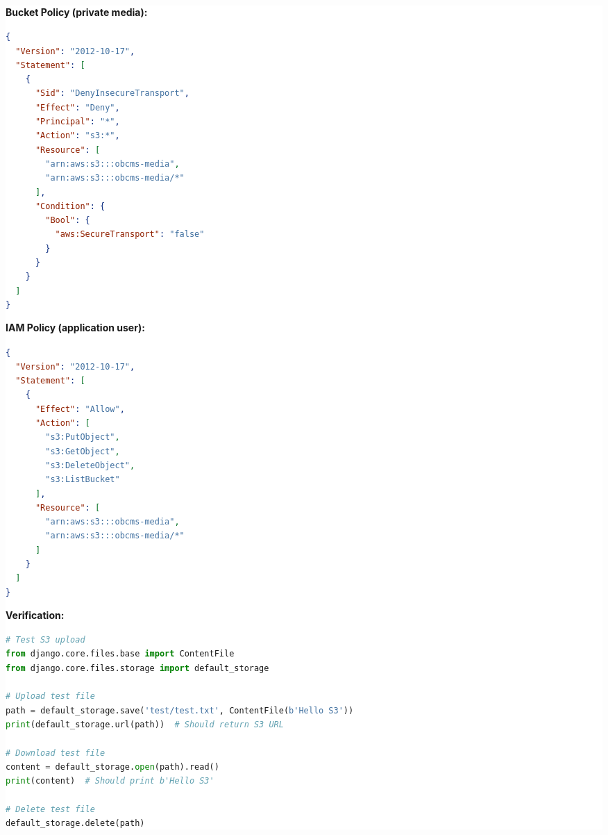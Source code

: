 **Bucket Policy (private media):**
```json
{
  "Version": "2012-10-17",
  "Statement": [
    {
      "Sid": "DenyInsecureTransport",
      "Effect": "Deny",
      "Principal": "*",
      "Action": "s3:*",
      "Resource": [
        "arn:aws:s3:::obcms-media",
        "arn:aws:s3:::obcms-media/*"
      ],
      "Condition": {
        "Bool": {
          "aws:SecureTransport": "false"
        }
      }
    }
  ]
}
```

**IAM Policy (application user):**
```json
{
  "Version": "2012-10-17",
  "Statement": [
    {
      "Effect": "Allow",
      "Action": [
        "s3:PutObject",
        "s3:GetObject",
        "s3:DeleteObject",
        "s3:ListBucket"
      ],
      "Resource": [
        "arn:aws:s3:::obcms-media",
        "arn:aws:s3:::obcms-media/*"
      ]
    }
  ]
}
```

**Verification:**
```python
# Test S3 upload
from django.core.files.base import ContentFile
from django.core.files.storage import default_storage

# Upload test file
path = default_storage.save('test/test.txt', ContentFile(b'Hello S3'))
print(default_storage.url(path))  # Should return S3 URL

# Download test file
content = default_storage.open(path).read()
print(content)  # Should print b'Hello S3'

# Delete test file
default_storage.delete(path)
```
